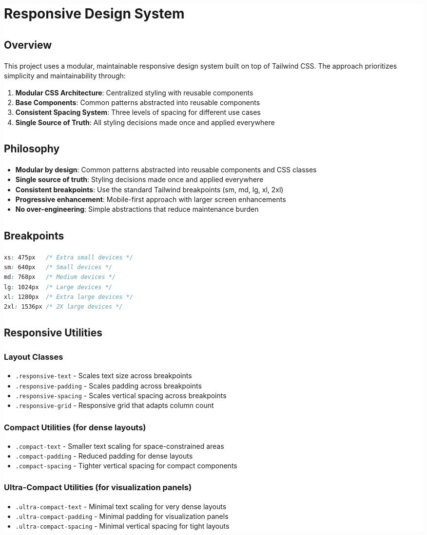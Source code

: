 # Responsive Design System

## Overview

This project uses a modular, maintainable responsive design system built on top of Tailwind CSS. The approach prioritizes simplicity and maintainability through:

1. **Modular CSS Architecture**: Centralized styling with reusable components
2. **Base Components**: Common patterns abstracted into reusable components
3. **Consistent Spacing System**: Three levels of spacing for different use cases
4. **Single Source of Truth**: All styling decisions made once and applied everywhere

## Philosophy

- **Modular by design**: Common patterns abstracted into reusable components and CSS classes
- **Single source of truth**: Styling decisions made once and applied everywhere
- **Consistent breakpoints**: Use the standard Tailwind breakpoints (sm, md, lg, xl, 2xl)
- **Progressive enhancement**: Mobile-first approach with larger screen enhancements
- **No over-engineering**: Simple abstractions that reduce maintenance burden

## Breakpoints

```css
xs: 475px   /* Extra small devices */
sm: 640px   /* Small devices */
md: 768px   /* Medium devices */
lg: 1024px  /* Large devices */
xl: 1280px  /* Extra large devices */
2xl: 1536px /* 2X large devices */
```

## Responsive Utilities

### Layout Classes

- `.responsive-text` - Scales text size across breakpoints
- `.responsive-padding` - Scales padding across breakpoints  
- `.responsive-spacing` - Scales vertical spacing across breakpoints
- `.responsive-grid` - Responsive grid that adapts column count

### Compact Utilities (for dense layouts)

- `.compact-text` - Smaller text scaling for space-constrained areas
- `.compact-padding` - Reduced padding for dense layouts
- `.compact-spacing` - Tighter vertical spacing for compact components

### Ultra-Compact Utilities (for visualization panels)

- `.ultra-compact-text` - Minimal text scaling for very dense layouts
- `.ultra-compact-padding` - Minimal padding for visualization panels
- `.ultra-compact-spacing` - Minimal vertical spacing for tight layouts
